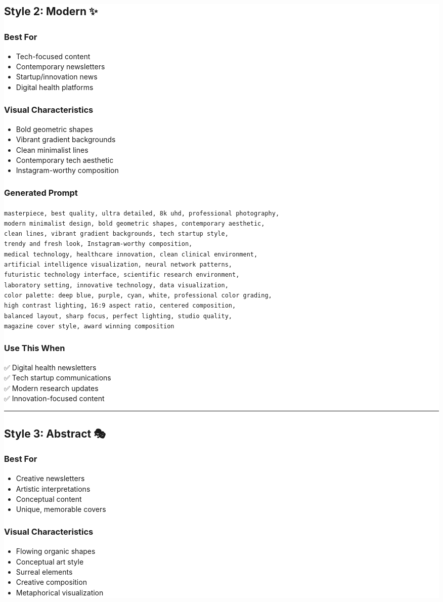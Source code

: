 
## Style 2: Modern ✨

### Best For
- Tech-focused content
- Contemporary newsletters
- Startup/innovation news
- Digital health platforms

### Visual Characteristics
- Bold geometric shapes
- Vibrant gradient backgrounds
- Clean minimalist lines
- Contemporary tech aesthetic
- Instagram-worthy composition

### Generated Prompt
```
masterpiece, best quality, ultra detailed, 8k uhd, professional photography,
modern minimalist design, bold geometric shapes, contemporary aesthetic,
clean lines, vibrant gradient backgrounds, tech startup style,
trendy and fresh look, Instagram-worthy composition,
medical technology, healthcare innovation, clean clinical environment,
artificial intelligence visualization, neural network patterns,
futuristic technology interface, scientific research environment,
laboratory setting, innovative technology, data visualization,
color palette: deep blue, purple, cyan, white, professional color grading,
high contrast lighting, 16:9 aspect ratio, centered composition,
balanced layout, sharp focus, perfect lighting, studio quality,
magazine cover style, award winning composition
```

### Use This When
✅ Digital health newsletters  
✅ Tech startup communications  
✅ Modern research updates  
✅ Innovation-focused content  

---

## Style 3: Abstract 🎭

### Best For
- Creative newsletters
- Artistic interpretations
- Conceptual content
- Unique, memorable covers

### Visual Characteristics
- Flowing organic shapes
- Conceptual art style
- Surreal elements
- Creative composition
- Metaphorical visualization
